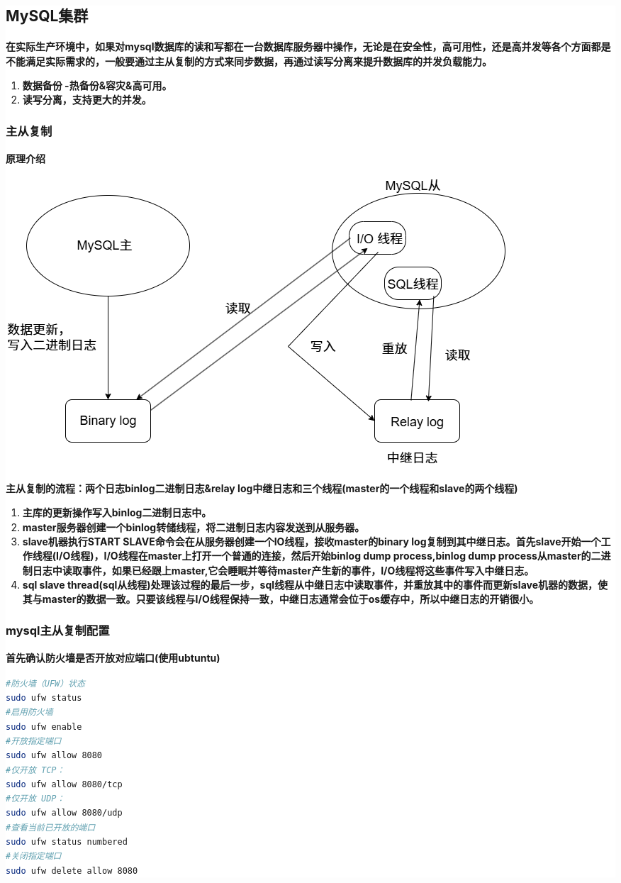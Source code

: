 ## MySQL集群

**在实际生产环境中，如果对mysql数据库的读和写都在一台数据库服务器中操作，无论是在安全性，高可用性，还是高并发等各个方面都是不能满足实际需求的，一般要通过主从复制的方式来同步数据，再通过读写分离来提升数据库的并发负载能力。**

1. **数据备份 -热备份&容灾&高可用。**
2. **读写分离，支持更大的并发。**

### 主从复制

**原理介绍**

![19](MYSQLlearning/19.png)

**主从复制的流程：两个日志binlog二进制日志&relay log中继日志和三个线程(master的一个线程和slave的两个线程)**

1. **主库的更新操作写入binlog二进制日志中。**
2. **master服务器创建一个binlog转储线程，将二进制日志内容发送到从服务器。**
3. **slave机器执行START SLAVE命令会在从服务器创建一个IO线程，接收master的binary log复制到其中继日志。首先slave开始一个工作线程(I/O线程)，I/O线程在master上打开一个普通的连接，然后开始binlog dump process,binlog dump process从master的二进制日志中读取事件，如果已经跟上master,它会睡眠并等待master产生新的事件，I/O线程将这些事件写入中继日志。**
4. **sql slave thread(sql从线程)处理该过程的最后一步，sql线程从中继日志中读取事件，并重放其中的事件而更新slave机器的数据，使其与master的数据一致。只要该线程与I/O线程保持一致，中继日志通常会位于os缓存中，所以中继日志的开销很小。**



### mysql主从复制配置

**首先确认防火墙是否开放对应端口(使用ubtuntu)**

```bash
#防火墙（UFW）状态
sudo ufw status
#启用防火墙
sudo ufw enable
#开放指定端口
sudo ufw allow 8080
#仅开放 TCP：
sudo ufw allow 8080/tcp
#仅开放 UDP：
sudo ufw allow 8080/udp
#查看当前已开放的端口
sudo ufw status numbered
#关闭指定端口
sudo ufw delete allow 8080
```